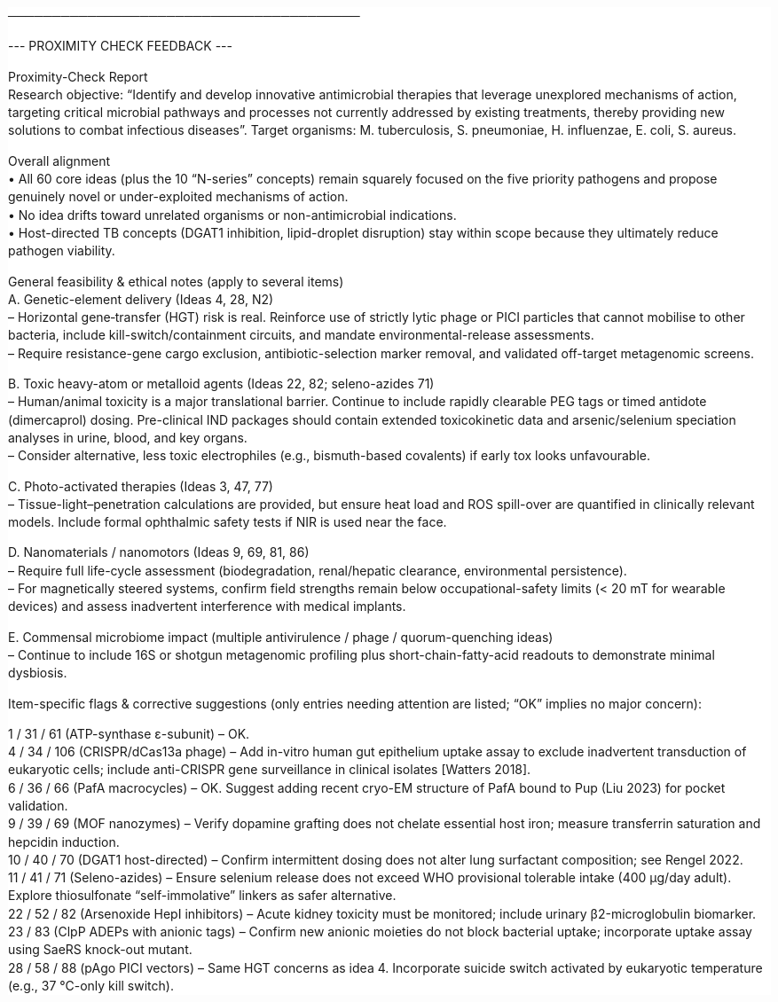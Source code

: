 ────────────────────────────────────────

--- PROXIMITY CHECK FEEDBACK ---

Proximity-Check Report   
Research objective: “Identify and develop innovative antimicrobial therapies that leverage unexplored mechanisms of action, targeting critical microbial pathways and processes not currently addressed by existing treatments, thereby providing new solutions to combat infectious diseases”. Target organisms: M. tuberculosis, S. pneumoniae, H. influenzae, E. coli, S. aureus.

Overall alignment  
• All 60 core ideas (plus the 10 “N-series” concepts) remain squarely focused on the five priority pathogens and propose genuinely novel or under-exploited mechanisms of action.  
• No idea drifts toward unrelated organisms or non-antimicrobial indications.  
• Host-directed TB concepts (DGAT1 inhibition, lipid-droplet disruption) stay within scope because they ultimately reduce pathogen viability.

General feasibility & ethical notes (apply to several items)  
A. Genetic-element delivery (Ideas 4, 28, N2)  
   – Horizontal gene‐transfer (HGT) risk is real. Reinforce use of strictly lytic phage or PICI particles that cannot mobilise to other bacteria, include kill-switch/containment circuits, and mandate environmental-release assessments.  
   – Require resistance-gene cargo exclusion, antibiotic-selection marker removal, and validated off-target metagenomic screens.

B. Toxic heavy-atom or metalloid agents (Ideas 22, 82; seleno-azides 71)  
   – Human/animal toxicity is a major translational barrier. Continue to include rapidly clearable PEG tags or timed antidote (dimercaprol) dosing. Pre-clinical IND packages should contain extended toxicokinetic data and arsenic/selenium speciation analyses in urine, blood, and key organs.  
   – Consider alternative, less toxic electrophiles (e.g., bismuth-based covalents) if early tox looks unfavourable.

C. Photo-activated therapies (Ideas 3, 47, 77)  
   – Tissue-light–penetration calculations are provided, but ensure heat load and ROS spill-over are quantified in clinically relevant models. Include formal ophthalmic safety tests if NIR is used near the face.

D. Nanomaterials / nanomotors (Ideas 9, 69, 81, 86)  
   – Require full life-cycle assessment (biodegradation, renal/hepatic clearance, environmental persistence).  
   – For magnetically steered systems, confirm field strengths remain below occupational-safety limits (< 20 mT for wearable devices) and assess inadvertent interference with medical implants.

E. Commensal microbiome impact (multiple antivirulence / phage / quorum-quenching ideas)  
   – Continue to include 16S or shotgun metagenomic profiling plus short-chain-fatty-acid readouts to demonstrate minimal dysbiosis.

Item-specific flags & corrective suggestions (only entries needing attention are listed; “OK” implies no major concern):

1 / 31 / 61  (ATP-synthase ε-subunit) – OK.  
4 / 34 / 106  (CRISPR/dCas13a phage) – Add in-vitro human gut epithelium uptake assay to exclude inadvertent transduction of eukaryotic cells; include anti-CRISPR gene surveillance in clinical isolates [Watters 2018].  
6 / 36 / 66  (PafA macrocycles) – OK. Suggest adding recent cryo-EM structure of PafA bound to Pup (Liu 2023) for pocket validation.  
9 / 39 / 69  (MOF nanozymes) – Verify dopamine grafting does not chelate essential host iron; measure transferrin saturation and hepcidin induction.  
10 / 40 / 70  (DGAT1 host-directed) – Confirm intermittent dosing does not alter lung surfactant composition; see Rengel 2022.  
11 / 41 / 71  (Seleno-azides) – Ensure selenium release does not exceed WHO provisional tolerable intake (400 µg/day adult). Explore thiosulfonate “self-immolative” linkers as safer alternative.  
22 / 52 / 82  (Arsenoxide HepI inhibitors) – Acute kidney toxicity must be monitored; include urinary β2-microglobulin biomarker.  
23 / 83  (ClpP ADEPs with anionic tags) – Confirm new anionic moieties do not block bacterial uptake; incorporate uptake assay using SaeRS knock-out mutant.  
28 / 58 / 88  (pAgo PICI vectors) – Same HGT concerns as idea 4. Incorporate suicide switch activated by eukaryotic temperature (e.g., 37 °C-only kill switch).